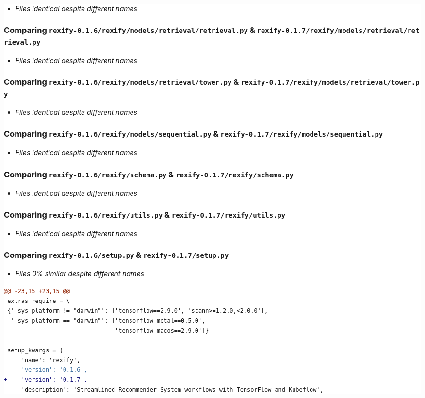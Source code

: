  * *Files identical despite different names*

### Comparing `rexify-0.1.6/rexify/models/retrieval/retrieval.py` & `rexify-0.1.7/rexify/models/retrieval/retrieval.py`

 * *Files identical despite different names*

### Comparing `rexify-0.1.6/rexify/models/retrieval/tower.py` & `rexify-0.1.7/rexify/models/retrieval/tower.py`

 * *Files identical despite different names*

### Comparing `rexify-0.1.6/rexify/models/sequential.py` & `rexify-0.1.7/rexify/models/sequential.py`

 * *Files identical despite different names*

### Comparing `rexify-0.1.6/rexify/schema.py` & `rexify-0.1.7/rexify/schema.py`

 * *Files identical despite different names*

### Comparing `rexify-0.1.6/rexify/utils.py` & `rexify-0.1.7/rexify/utils.py`

 * *Files identical despite different names*

### Comparing `rexify-0.1.6/setup.py` & `rexify-0.1.7/setup.py`

 * *Files 0% similar despite different names*

```diff
@@ -23,15 +23,15 @@
 extras_require = \
 {':sys_platform != "darwin"': ['tensorflow==2.9.0', 'scann>=1.2.0,<2.0.0'],
  ':sys_platform == "darwin"': ['tensorflow_metal==0.5.0',
                                'tensorflow_macos==2.9.0']}
 
 setup_kwargs = {
     'name': 'rexify',
-    'version': '0.1.6',
+    'version': '0.1.7',
     'description': 'Streamlined Recommender System workflows with TensorFlow and Kubeflow',
```